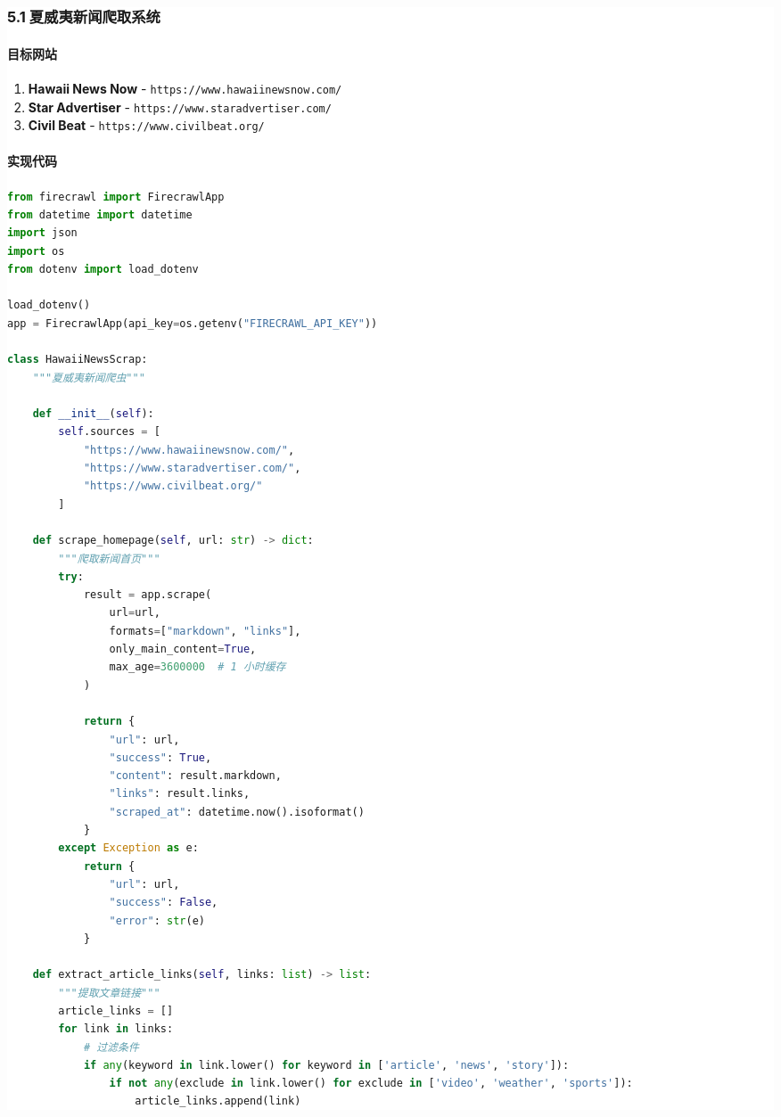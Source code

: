 </div>

### 5.1 夏威夷新闻爬取系统

#### 目标网站

1. **Hawaii News Now** - `https://www.hawaiinewsnow.com/`
2. **Star Advertiser** - `https://www.staradvertiser.com/`
3. **Civil Beat** - `https://www.civilbeat.org/`

#### 实现代码

```python
from firecrawl import FirecrawlApp
from datetime import datetime
import json
import os
from dotenv import load_dotenv

load_dotenv()
app = FirecrawlApp(api_key=os.getenv("FIRECRAWL_API_KEY"))

class HawaiiNewsScrap:
    """夏威夷新闻爬虫"""

    def __init__(self):
        self.sources = [
            "https://www.hawaiinewsnow.com/",
            "https://www.staradvertiser.com/",
            "https://www.civilbeat.org/"
        ]

    def scrape_homepage(self, url: str) -> dict:
        """爬取新闻首页"""
        try:
            result = app.scrape(
                url=url,
                formats=["markdown", "links"],
                only_main_content=True,
                max_age=3600000  # 1 小时缓存
            )

            return {
                "url": url,
                "success": True,
                "content": result.markdown,
                "links": result.links,
                "scraped_at": datetime.now().isoformat()
            }
        except Exception as e:
            return {
                "url": url,
                "success": False,
                "error": str(e)
            }

    def extract_article_links(self, links: list) -> list:
        """提取文章链接"""
        article_links = []
        for link in links:
            # 过滤条件
            if any(keyword in link.lower() for keyword in ['article', 'news', 'story']):
                if not any(exclude in link.lower() for exclude in ['video', 'weather', 'sports']):
                    article_links.append(link)
```